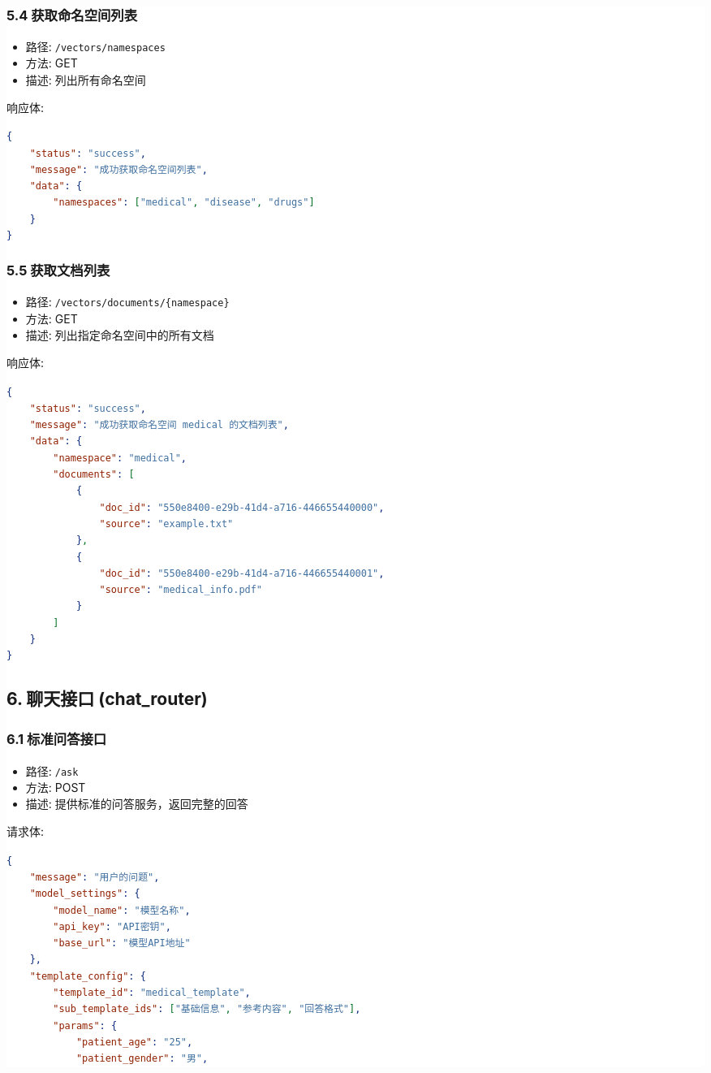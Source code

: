 ### 5.4 获取命名空间列表
- 路径: `/vectors/namespaces`
- 方法: GET
- 描述: 列出所有命名空间

响应体:
```json
{
    "status": "success",
    "message": "成功获取命名空间列表",
    "data": {
        "namespaces": ["medical", "disease", "drugs"]
    }
}
```

### 5.5 获取文档列表
- 路径: `/vectors/documents/{namespace}`
- 方法: GET
- 描述: 列出指定命名空间中的所有文档

响应体:
```json
{
    "status": "success",
    "message": "成功获取命名空间 medical 的文档列表",
    "data": {
        "namespace": "medical",
        "documents": [
            {
                "doc_id": "550e8400-e29b-41d4-a716-446655440000",
                "source": "example.txt"
            },
            {
                "doc_id": "550e8400-e29b-41d4-a716-446655440001",
                "source": "medical_info.pdf"
            }
        ]
    }
}
```

## 6. 聊天接口 (chat_router)

### 6.1 标准问答接口
- 路径: `/ask`
- 方法: POST
- 描述: 提供标准的问答服务，返回完整的回答

请求体:
```json
{
    "message": "用户的问题",
    "model_settings": {
        "model_name": "模型名称",
        "api_key": "API密钥",
        "base_url": "模型API地址"
    },
    "template_config": {
        "template_id": "medical_template",
        "sub_template_ids": ["基础信息", "参考内容", "回答格式"],
        "params": {
            "patient_age": "25",
            "patient_gender": "男",
```